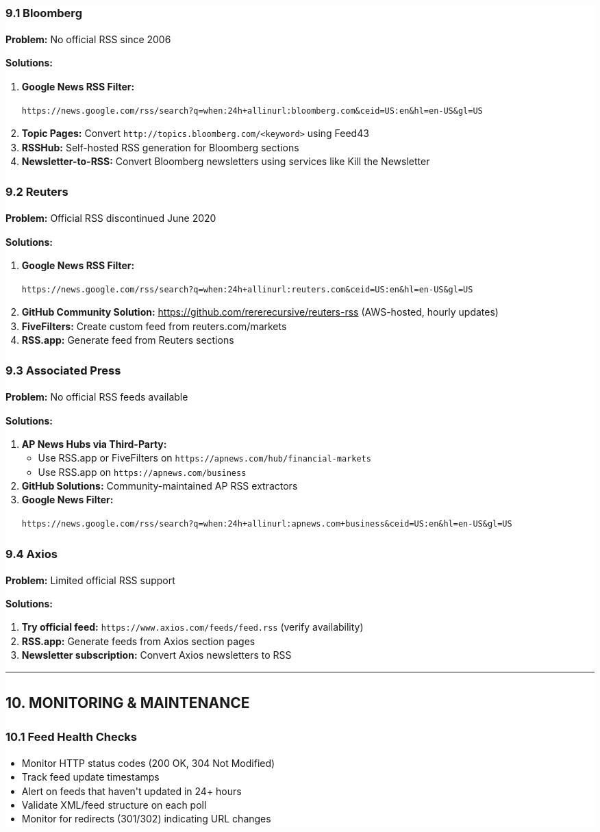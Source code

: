 ### 9.1 Bloomberg
**Problem:** No official RSS since 2006

**Solutions:**
1. **Google News RSS Filter:**
   ```
   https://news.google.com/rss/search?q=when:24h+allinurl:bloomberg.com&ceid=US:en&hl=en-US&gl=US
   ```
2. **Topic Pages:** Convert `http://topics.bloomberg.com/<keyword>` using Feed43
3. **RSSHub:** Self-hosted RSS generation for Bloomberg sections
4. **Newsletter-to-RSS:** Convert Bloomberg newsletters using services like Kill the Newsletter

### 9.2 Reuters
**Problem:** Official RSS discontinued June 2020

**Solutions:**
1. **Google News RSS Filter:**
   ```
   https://news.google.com/rss/search?q=when:24h+allinurl:reuters.com&ceid=US:en&hl=en-US&gl=US
   ```
2. **GitHub Community Solution:** https://github.com/rererecursive/reuters-rss (AWS-hosted, hourly updates)
3. **FiveFilters:** Create custom feed from reuters.com/markets
4. **RSS.app:** Generate feed from Reuters sections

### 9.3 Associated Press
**Problem:** No official RSS feeds available

**Solutions:**
1. **AP News Hubs via Third-Party:**
   - Use RSS.app or FiveFilters on `https://apnews.com/hub/financial-markets`
   - Use RSS.app on `https://apnews.com/business`
2. **GitHub Solutions:** Community-maintained AP RSS extractors
3. **Google News Filter:**
   ```
   https://news.google.com/rss/search?q=when:24h+allinurl:apnews.com+business&ceid=US:en&hl=en-US&gl=US
   ```

### 9.4 Axios
**Problem:** Limited official RSS support

**Solutions:**
1. **Try official feed:** `https://www.axios.com/feeds/feed.rss` (verify availability)
2. **RSS.app:** Generate feeds from Axios section pages
3. **Newsletter subscription:** Convert Axios newsletters to RSS

---

## 10. MONITORING & MAINTENANCE

### 10.1 Feed Health Checks
- Monitor HTTP status codes (200 OK, 304 Not Modified)
- Track feed update timestamps
- Alert on feeds that haven't updated in 24+ hours
- Validate XML/feed structure on each poll
- Monitor for redirects (301/302) indicating URL changes
